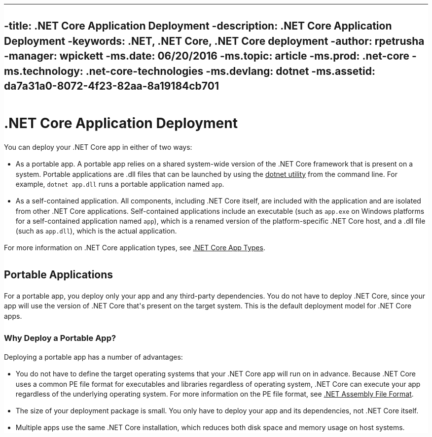 ----
-title: .NET Core Application Deployment 
-description: .NET Core Application Deployment 
-keywords: .NET, .NET Core, .NET Core deployment
-author: rpetrusha
-manager: wpickett
-ms.date: 06/20/2016
-ms.topic: article
-ms.prod: .net-core
-ms.technology: .net-core-technologies
-ms.devlang: dotnet
-ms.assetid: da7a31a0-8072-4f23-82aa-8a19184cb701
----

# .NET Core Application Deployment #

You can deploy your .NET Core app in either of two ways:

- As a portable app. A portable app relies on a shared system-wide version of the .NET Core framework that is present on a system. Portable applications are .dll files that can be launched by using the [dotnet utility](core-sdk/cli/dotnet "dotnet utility") from the command line. For example, `dotnet app.dll` runs a portable application named `app`.

- As a self-contained application. All components, including .NET Core itself, are included with the application and are isolated from other .NET Core applications. Self-contained applications include an executable (such as `app.exe` on Windows platforms for a self-contained application named `app`), which is  a renamed version of the platform-specific .NET Core host, and a .dll file (such as `app.dll`), which is the actual application.

For more information on .NET Core application types, see [.NET Core App Types](../core/core-concepts/app-types ".NET Core App Types").

## Portable Applications ##

For a portable app, you deploy only your app and any third-party dependencies. You do not have to deploy .NET Core, since your app will use the version of .NET Core that's present on the target system. This is the default deployment model for .NET Core apps.

### Why Deploy a Portable App? ###

Deploying a portable app has a number of advantages:

- You do not have to define the target operating systems that your .NET Core app will run on in advance. Because .NET Core uses a common PE file format for executables and libraries regardless of operating system, .NET Core can execute your app regardless of the underlying operating system. For more information on the PE file format, see [.NET Assembly File Format](../concepts/assembly-format).

- The size of your deployment package is small. You only have to deploy your app and its dependencies, not .NET Core itself.

- Multiple apps use the same .NET Core installation, which reduces both disk space and memory usage on host systems.
